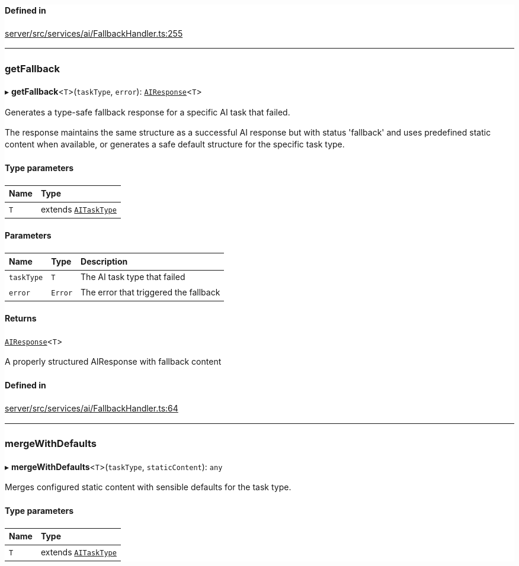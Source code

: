 #### Defined in

[server/src/services/ai/FallbackHandler.ts:255](https://github.com/niklas-joh/french-learning-platform/blob/df287cd90d2fc20ebbe1da4bb7d2c97b195a5de7/server/src/services/ai/FallbackHandler.ts#L255)

___

### getFallback

▸ **getFallback**\<`T`\>(`taskType`, `error`): [`AIResponse`](../interfaces/types_AI.AIResponse.md)\<`T`\>

Generates a type-safe fallback response for a specific AI task that failed.

The response maintains the same structure as a successful AI response but with
status 'fallback' and uses predefined static content when available, or
generates a safe default structure for the specific task type.

#### Type parameters

| Name | Type |
| :------ | :------ |
| `T` | extends [`AITaskType`](../modules/types_AI.md#aitasktype) |

#### Parameters

| Name | Type | Description |
| :------ | :------ | :------ |
| `taskType` | `T` | The AI task type that failed |
| `error` | `Error` | The error that triggered the fallback |

#### Returns

[`AIResponse`](../interfaces/types_AI.AIResponse.md)\<`T`\>

A properly structured AIResponse with fallback content

#### Defined in

[server/src/services/ai/FallbackHandler.ts:64](https://github.com/niklas-joh/french-learning-platform/blob/df287cd90d2fc20ebbe1da4bb7d2c97b195a5de7/server/src/services/ai/FallbackHandler.ts#L64)

___

### mergeWithDefaults

▸ **mergeWithDefaults**\<`T`\>(`taskType`, `staticContent`): `any`

Merges configured static content with sensible defaults for the task type.

#### Type parameters

| Name | Type |
| :------ | :------ |
| `T` | extends [`AITaskType`](../modules/types_AI.md#aitasktype) |
